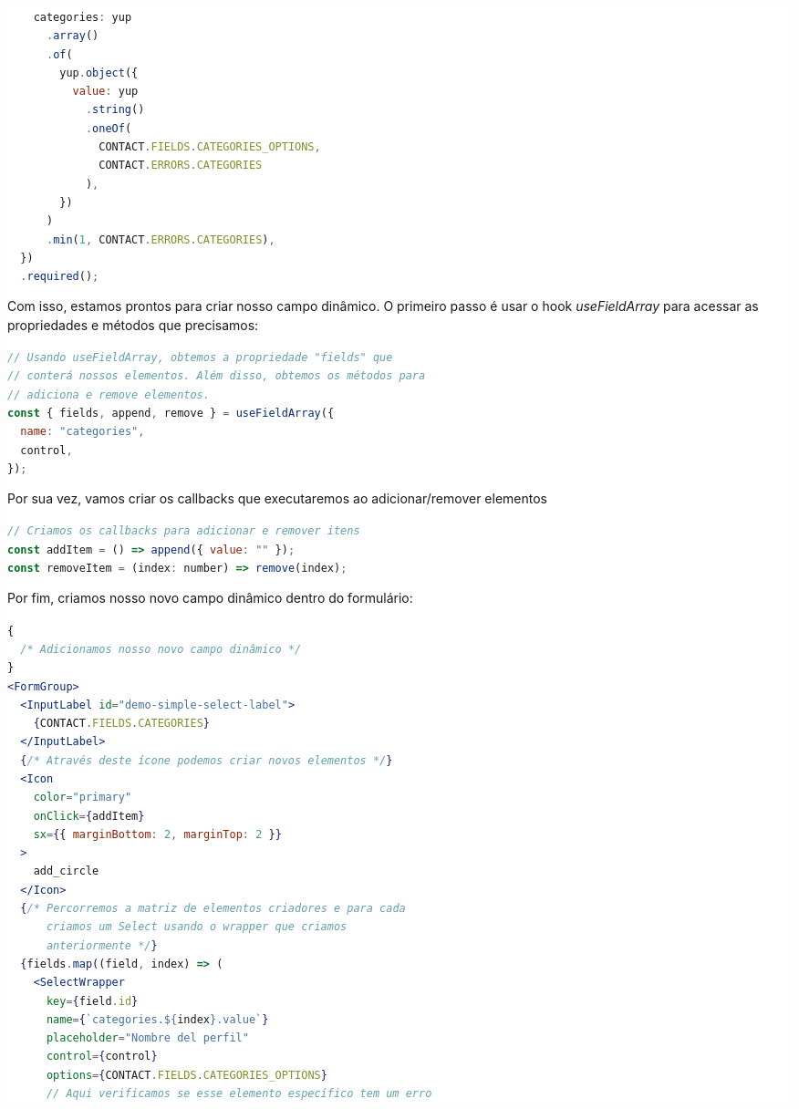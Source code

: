 ```jsx
    categories: yup
      .array()
      .of(
        yup.object({
          value: yup
            .string()
            .oneOf(
              CONTACT.FIELDS.CATEGORIES_OPTIONS,
              CONTACT.ERRORS.CATEGORIES
            ),
        })
      )
      .min(1, CONTACT.ERRORS.CATEGORIES),
  })
  .required();
```

Com isso, estamos prontos para criar nosso campo dinâmico. O primeiro passo é usar o hook _useFieldArray_ para acessar as propriedades e métodos que precisamos:

```jsx
// Usando useFieldArray, obtemos a propriedade "fields" que
// conterá nossos elementos. Além disso, obtemos os métodos para
// adiciona e remove elementos.
const { fields, append, remove } = useFieldArray({
  name: "categories",
  control,
});
```

Por sua vez, vamos criar os callbacks que executaremos ao adicionar/remover elementos

```jsx
// Criamos os callbacks para adicionar e remover itens
const addItem = () => append({ value: "" });
const removeItem = (index: number) => remove(index);
```

Por fim, criamos nosso novo campo dinâmico dentro do formulário:

```jsx
{
  /* Adicionamos nosso novo campo dinâmico */
}
<FormGroup>
  <InputLabel id="demo-simple-select-label">
    {CONTACT.FIELDS.CATEGORIES}
  </InputLabel>
  {/* Através deste ícone podemos criar novos elementos */}
  <Icon
    color="primary"
    onClick={addItem}
    sx={{ marginBottom: 2, marginTop: 2 }}
  >
    add_circle
  </Icon>
  {/* Percorremos a matriz de elementos criadores e para cada
      criamos um Select usando o wrapper que criamos
      anteriormente */}
  {fields.map((field, index) => (
    <SelectWrapper
      key={field.id}
      name={`categories.${index}.value`}
      placeholder="Nombre del perfil"
      control={control}
      options={CONTACT.FIELDS.CATEGORIES_OPTIONS}
      // Aqui verificamos se esse elemento específico tem um erro
```